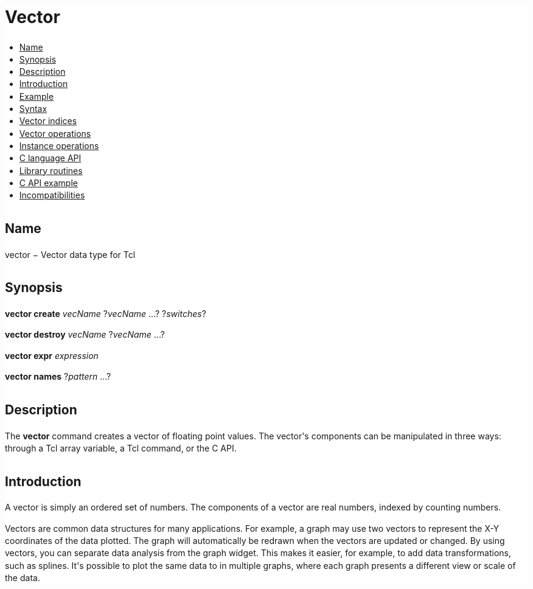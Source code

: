 # Vector 

  - [Name](#name)
  - [Synopsis](#synopsis)
  - [Description](#description)
  - [Introduction](#introduction)
  - [Example](#example)
  - [Syntax](#syntax)
  - [Vector indices](#vector-indices)
  - [Vector operations](#vector-operations)
  - [Instance operations](#instance-operations)
  - [C language API](#c-language-api)
  - [Library routines](#library-routines)
  - [C API example ](#c-api-example-)
  - [Incompatibilities](#incompatibilities)

## Name

vector − Vector data type for Tcl

## Synopsis

**vector create** *vecName* ?*vecName* ...? ?*switches*?

**vector destroy** *vecName* ?*vecName* ...?

**vector expr** *expression*

**vector names** ?*pattern* ...?

## Description

The **vector** command creates a vector of floating point values. The vector's components can be manipulated in three
ways: through a Tcl array variable, a Tcl command, or the C API.

## Introduction

A vector is simply an ordered set of numbers. The components of a vector are real numbers, indexed by counting numbers.

Vectors are common data structures for many applications. For example, a graph may use two vectors to represent the X-Y
coordinates of the data plotted. The graph will automatically be redrawn when the vectors are updated or changed. By
using vectors, you can separate data analysis from the graph widget. This makes it easier, for example, to add data
transformations, such as splines. It's possible to plot the same data to in multiple graphs, where each graph presents a
different view or scale of the data.
